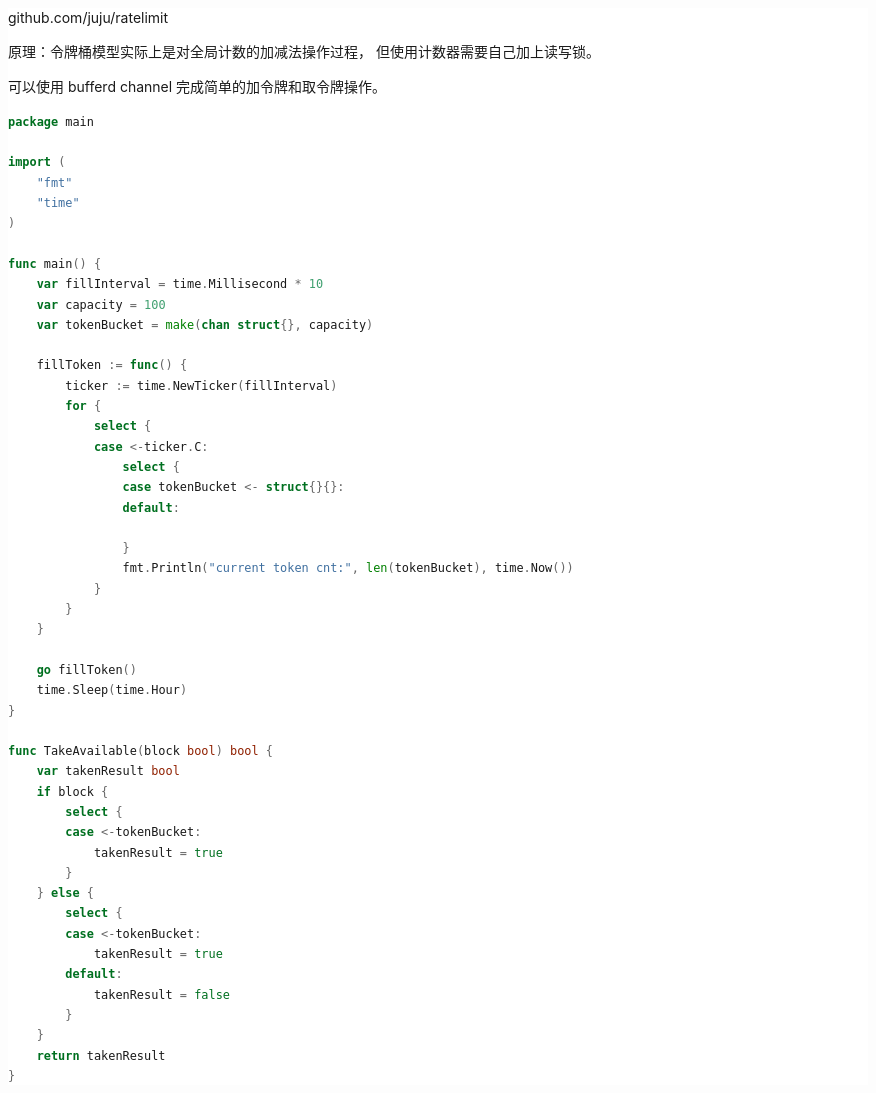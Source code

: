 github.com/juju/ratelimit

原理：令牌桶模型实际上是对全局计数的加减法操作过程，
但使用计数器需要自己加上读写锁。

可以使用 bufferd channel 完成简单的加令牌和取令牌操作。

```go
package main

import (
	"fmt"
	"time"
)

func main() {
	var fillInterval = time.Millisecond * 10
	var capacity = 100
	var tokenBucket = make(chan struct{}, capacity)

	fillToken := func() {
		ticker := time.NewTicker(fillInterval)
		for {
			select {
			case <-ticker.C:
				select {
				case tokenBucket <- struct{}{}:
				default:

				}
				fmt.Println("current token cnt:", len(tokenBucket), time.Now())
			}
		}
	}

	go fillToken()
	time.Sleep(time.Hour)
}

func TakeAvailable(block bool) bool {
	var takenResult bool
	if block {
		select {
		case <-tokenBucket:
			takenResult = true
		}
	} else {
		select {
		case <-tokenBucket:
			takenResult = true
		default:
			takenResult = false
		}
	}
	return takenResult
}
```
